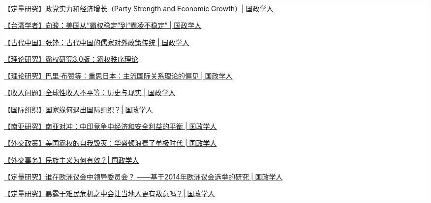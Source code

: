 [【定量研究】政党实力和经济增长（Party Strength and Economic Growth）|
国政学人](http://mp.weixin.qq.com/s?__biz=MzI3MTYzMzE5Mw==&mid=2247490281&idx=1&sn=ceea7e8b8a2b662adeec359af521b944&chksm=eb3f84afdc480db92b44606af504fa22c41701ee293e1a29d1f147925e7ccf84b69e453dfc42&scene=21#wechat_redirect)  

[【台湾学者】向骏：美国从“霸权稳定”到“霸凌不稳定” |
国政学人](http://mp.weixin.qq.com/s?__biz=MzI3MTYzMzE5Mw==&mid=2247490291&idx=1&sn=f7fee0619a737ca60c08d4cea2b6c790&chksm=eb3f84b5dc480da3907e825879bdb98c527bb69e2a62116d22ee6e09350bad08b15072318abf&scene=21#wechat_redirect)  

[【古代中国】张锋：古代中国的儒家对外政策传统 |
国政学人](http://mp.weixin.qq.com/s?__biz=MzI3MTYzMzE5Mw==&mid=2247490300&idx=1&sn=373e852f5603d8ad7ddb6aaf7075893d&chksm=eb3f84badc480dac63016548f08d06930c9f72b83ffdd3ec7d81dd1ea50cae1570c4aa59b934&scene=21#wechat_redirect)  

[【理论研究】霸权研究3.0版：霸权秩序理论](http://mp.weixin.qq.com/s?__biz=MzI3MTYzMzE5Mw==&mid=2247490316&idx=1&sn=797f025793432755b7e030e47fff74ee&chksm=eb3f854adc480c5c697c8f4e5ad6775545206ee76e95fa34d40103e574d5a382dbc58ac8c0fd&scene=21#wechat_redirect)  

[【理论研究】巴里·布赞等：重思日本：主流国际关系理论的偏见 |
国政学人](http://mp.weixin.qq.com/s?__biz=MzI3MTYzMzE5Mw==&mid=2247490324&idx=1&sn=3a3732244cd9c32cec048af4458e118a&chksm=eb3f8552dc480c44eee93683a11effc577abd2d4f4c1342cd96168ea96e83d5c0ef4e0f9517b&scene=21#wechat_redirect)  

[【收入问题】全球性收入不平等：历史与现实 |
国政学人](http://mp.weixin.qq.com/s?__biz=MzI3MTYzMzE5Mw==&mid=2247490342&idx=1&sn=a636e2bd493534984227470f1dc0bd7b&chksm=eb3f8560dc480c760496c47d460213b41df044b7d1715e6d61da22fb84ca01482173d65587d9&scene=21#wechat_redirect)  

[【国际组织】国家缘何退出国际组织？|
国政学人](http://mp.weixin.qq.com/s?__biz=MzI3MTYzMzE5Mw==&mid=2247490361&idx=1&sn=d3ce240a6e087345d9d23d9981775442&chksm=eb3f857fdc480c69fec71e3f9d4c94966792d43e6e90a41d29e08d3f732d6eb0eed283370892&scene=21#wechat_redirect)  

[【南亚研究】南亚对冲：中印竞争中经济和安全利益的平衡 |
国政学人](http://mp.weixin.qq.com/s?__biz=MzI3MTYzMzE5Mw==&mid=2247490367&idx=1&sn=5b2014edbe4eedd895ce3a7553ae80c5&chksm=eb3f8579dc480c6ff1125071f61f82c486aa757e4907d0fde91c4ece11b14c376afce478161c&scene=21#wechat_redirect)

[【外交政策】美国霸权的自我毁灭：华盛顿浪费了单极时代 |
国政学人](http://mp.weixin.qq.com/s?__biz=MzI3MTYzMzE5Mw==&mid=2247490375&idx=1&sn=aa4ded2459cf880de68e4a25b3d4fa5c&chksm=eb3f8501dc480c171224c57e09eaa7439312a8d4fab3867671713124dd201b729403cff1ecc5&scene=21#wechat_redirect)

[【外交事务】民族主义为何有效？|
国政学人](http://mp.weixin.qq.com/s?__biz=MzI3MTYzMzE5Mw==&mid=2247490417&idx=1&sn=4515ef1633a5af3cf14bdc73e93dce27&chksm=eb3f8537dc480c21a4336aecde2f66b7b861a93ef965f896be88660e26efb0214af6f3bc4d50&scene=21#wechat_redirect)  

[【定量研究】谁在欧洲议会中领导委员会？ ——基于2014年欧洲议会选举的研究 |
国政学人](http://mp.weixin.qq.com/s?__biz=MzI3MTYzMzE5Mw==&mid=2247490442&idx=1&sn=83591763813f459d5f2ca992c407a866&chksm=eb3f85ccdc480cdaf12a54a588d5f86743c7b3d9477b854632080220e706d7c63707b9d1db55&scene=21#wechat_redirect)  

[【定量研究】暴露于难民危机之中会让当地人更有敌意吗？|
国政学人](http://mp.weixin.qq.com/s?__biz=MzI3MTYzMzE5Mw==&mid=2247490453&idx=1&sn=876682cb6a722a4697bdf3cf7fa19768&chksm=eb3f85d3dc480cc5aba9236fdbd70b3a467b290d029e7264432b2cb58563619052dbe8531ca1&scene=21#wechat_redirect)  
